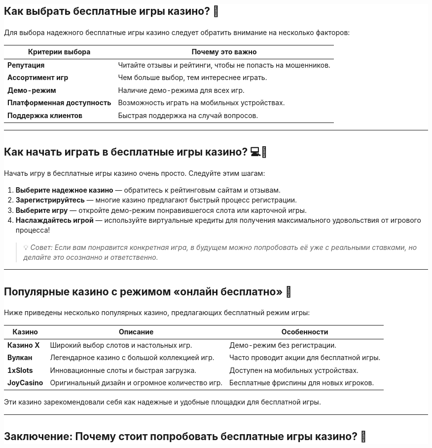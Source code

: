 
## Как выбрать бесплатные игры казино? 🧐

Для выбора надежного бесплатные игры казино следует обратить внимание на несколько факторов:

| Критерии выбора | Почему это важно |
|-----------------|------------------|
| **Репутация** | Читайте отзывы и рейтинги, чтобы не попасть на мошенников. |
| **Ассортимент игр** | Чем больше выбор, тем интереснее играть. |
| **Демо-режим** | Наличие демо-режима для всех игр. |
| **Платформенная доступность** | Возможность играть на мобильных устройствах. |
| **Поддержка клиентов** | Быстрая поддержка на случай вопросов. |

---

## Как начать играть в бесплатные игры казино? 💻📱

Начать игру в бесплатные игры казино очень просто. Следуйте этим шагам:

1. **Выберите надежное казино** — обратитесь к рейтинговым сайтам и отзывам.
2. **Зарегистрируйтесь** — многие казино предлагают быстрый процесс регистрации.
3. **Выберите игру** — откройте демо-режим понравившегося слота или карточной игры.
4. **Наслаждайтесь игрой** — используйте виртуальные кредиты для получения максимального удовольствия от игрового процесса!

> 💡 *Совет: Если вам понравится конкретная игра, в будущем можно попробовать её уже с реальными ставками, но делайте это осознанно и ответственно.*

---

## Популярные казино с режимом «онлайн бесплатно» 🏅

Ниже приведены несколько популярных казино, предлагающих бесплатный режим игры:

| Казино | Описание | Особенности |
|--------|----------|-------------|
| **Казино X** | Широкий выбор слотов и настольных игр. | Демо-режим без регистрации. |
| **Вулкан** | Легендарное казино с большой коллекцией игр. | Часто проводит акции для бесплатной игры. |
| **1xSlots** | Инновационные слоты и быстрая загрузка. | Доступен на мобильных устройствах. |
| **JoyCasino** | Оригинальный дизайн и огромное количество игр. | Бесплатные фриспины для новых игроков. |

Эти казино зарекомендовали себя как надежные и удобные площадки для бесплатной игры.

---

## Заключение: Почему стоит попробовать бесплатные игры казино? 🎉
